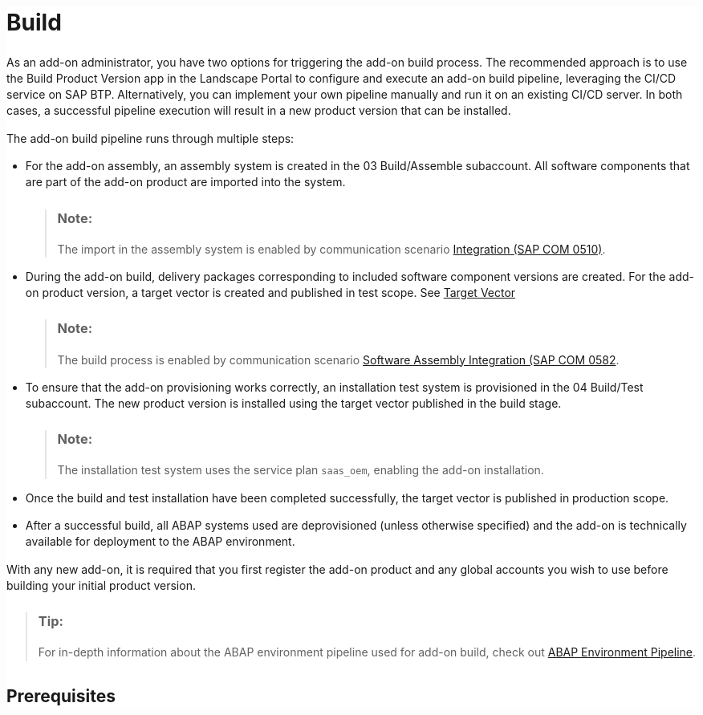 

# Build



As an add-on administrator, you have two options for triggering the add-on build process. The recommended approach is to use the Build Product Version app in the Landscape Portal to configure and execute an add-on build pipeline, leveraging the CI/CD service on SAP BTP. Alternatively, you can implement your own pipeline manually and run it on an existing CI/CD server. In both cases, a successful pipeline execution will result in a new product version that can be installed.

The add-on build pipeline runs through multiple steps:

-   For the add-on assembly, an assembly system is created in the 03 Build/Assemble subaccount. All software components that are part of the add-on product are imported into the system.

    > ### Note:  
    > The import in the assembly system is enabled by communication scenario [Integration \(SAP COM 0510\)](https://help.sap.com/docs/btp/sap-business-technology-platform/test-integration-sap-com-0510?version=Cloud).

-   During the add-on build, delivery packages corresponding to included software component versions are created. For the add-on product version, a target vector is created and published in test scope. See [Target Vector](https://www.project-piper.io/scenarios/abapEnvironmentAddons/#target-vector)

    > ### Note:  
    > The build process is enabled by communication scenario [Software Assembly Integration \(SAP COM 0582](https://help.sap.com/docs/btp/sap-business-technology-platform/software-assembly-integration-sap-com-0582?version=Cloud).

-   To ensure that the add-on provisioning works correctly, an installation test system is provisioned in the 04 Build/Test subaccount. The new product version is installed using the target vector published in the build stage.

    > ### Note:  
    > The installation test system uses the service plan `saas_oem`, enabling the add-on installation.

-   Once the build and test installation have been completed successfully, the target vector is published in production scope.

-   After a successful build, all ABAP systems used are deprovisioned \(unless otherwise specified\) and the add-on is technically available for deployment to the ABAP environment.


With any new add-on, it is required that you first register the add-on product and any global accounts you wish to use before building your initial product version.

> ### Tip:  
> For in-depth information about the ABAP environment pipeline used for add-on build, check out [ABAP Environment Pipeline](https://help.sap.com/docs/btp/sap-business-technology-platform/concepts?version=Cloud#abap-environment-pipeline).



<a name="loio25049720bde447e395b3df0bc05e5a50__section_bl3_dv4_drb"/>

## Prerequisites
